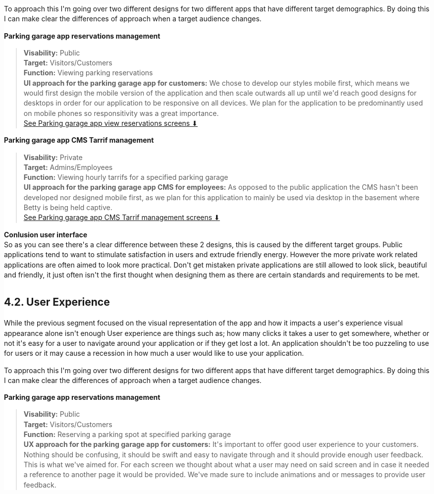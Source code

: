 To approach this I'm going over two different designs for two different apps that have different target demographics. By doing this I can make clear the differences of approach when a target audience changes.

**Parking garage app reservations management**  
>**Visability:** Public  
**Target:** Visitors/Customers  
**Function:** Viewing parking reservations  
**UI approach for the parking garage app for customers:**
We chose to develop our styles mobile first, which means we would first design the mobile version of the application and then scale outwards all up until we'd reach good designs for desktops in order for our application to be responsive on all devices. We plan for the application to be predominantly used on mobile phones so responsitivity was a great importance.   
[See Parking garage app view reservations screens ⬇](#431-parking-garage-app-reservations-management-screen)


**Parking garage app CMS Tarrif management**  
>**Visability:** Private  
**Target:** Admins/Employees  
**Function:** Viewing hourly tarrifs for a specified parking garage   
**UI approach for the parking garage app CMS for employees:**
As opposed to the public application the CMS hasn't been developed nor designed mobile first, as we plan for this application to mainly be used via desktop in the basement where Betty is being held captive.  
[See Parking garage app CMS Tarrif management screens ⬇](#432-parking-garage-app-cms-tarrif-management-screen)


**Conlusion user interface**   
So as you can see there's a clear difference between these 2 designs, this is caused by the different target groups. Public applications tend to want to stimulate satisfaction in users and extrude friendly energy. However the more private work related applications are often aimed to look more practical. Don't get mistaken private applications are still allowed to look slick, beautiful and friendly, it just often isn't the first thought when designing them as there are certain standards and requirements to be met.

## 4.2. User Experience 
While the previous segment focused on the visual representation of the app and how it impacts a user's experience visual appearance alone isn't enough 
User experience are things such as; how many clicks it takes a user to get somewhere, whether or not it's easy for a user to navigate around your application or if they get lost a lot. An application shouldn't be too puzzeling to use for users or it may cause a recession in how much a user would like to use your application.

To approach this I'm going over two different designs for two different apps that have different target demographics. By doing this I can make clear the differences of approach when a target audience changes.

**Parking garage app reservations management**
>**Visability:** Public  
**Target:** Visitors/Customers  
**Function:** Reserving a parking spot at specified parking garage  
**UX approach for the parking garage app for customers:** It's important to offer good user experience to your customers. Nothing should be confusing, it should be swift and easy to navigate through and it should provide enough user feedback. This is what we've aimed for. For each screen we thought about what a user may need on said screen and in case it needed a reference to another page it would be provided. We've made sure to include animations and or messages to provide user feedback.
